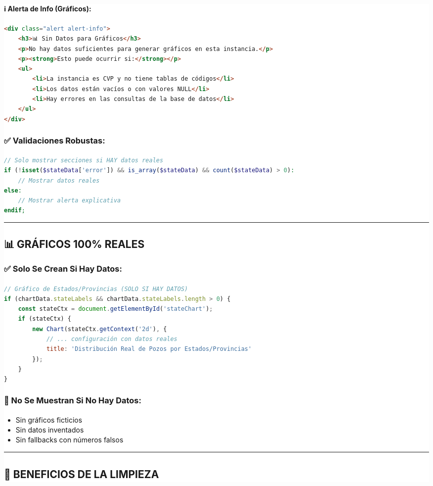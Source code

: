 #### **ℹ️ Alerta de Info (Gráficos):**
```html
<div class="alert alert-info">
    <h3>📊 Sin Datos para Gráficos</h3>
    <p>No hay datos suficientes para generar gráficos en esta instancia.</p>
    <p><strong>Esto puede ocurrir si:</strong></p>
    <ul>
        <li>La instancia es CVP y no tiene tablas de códigos</li>
        <li>Los datos están vacíos o con valores NULL</li>
        <li>Hay errores en las consultas de la base de datos</li>
    </ul>
</div>
```

### **✅ Validaciones Robustas:**
```php
// Solo mostrar secciones si HAY datos reales
if (!isset($stateData['error']) && is_array($stateData) && count($stateData) > 0):
    // Mostrar datos reales
else:
    // Mostrar alerta explicativa
endif;
```

---

## 📊 **GRÁFICOS 100% REALES**

### **✅ Solo Se Crean Si Hay Datos:**
```javascript
// Gráfico de Estados/Provincias (SOLO SI HAY DATOS)
if (chartData.stateLabels && chartData.stateLabels.length > 0) {
    const stateCtx = document.getElementById('stateChart');
    if (stateCtx) {
        new Chart(stateCtx.getContext('2d'), {
            // ... configuración con datos reales
            title: 'Distribución Real de Pozos por Estados/Provincias'
        });
    }
}
```

### **🚫 No Se Muestran Si No Hay Datos:**
- Sin gráficos ficticios
- Sin datos inventados
- Sin fallbacks con números falsos

---

## 🎯 **BENEFICIOS DE LA LIMPIEZA**
